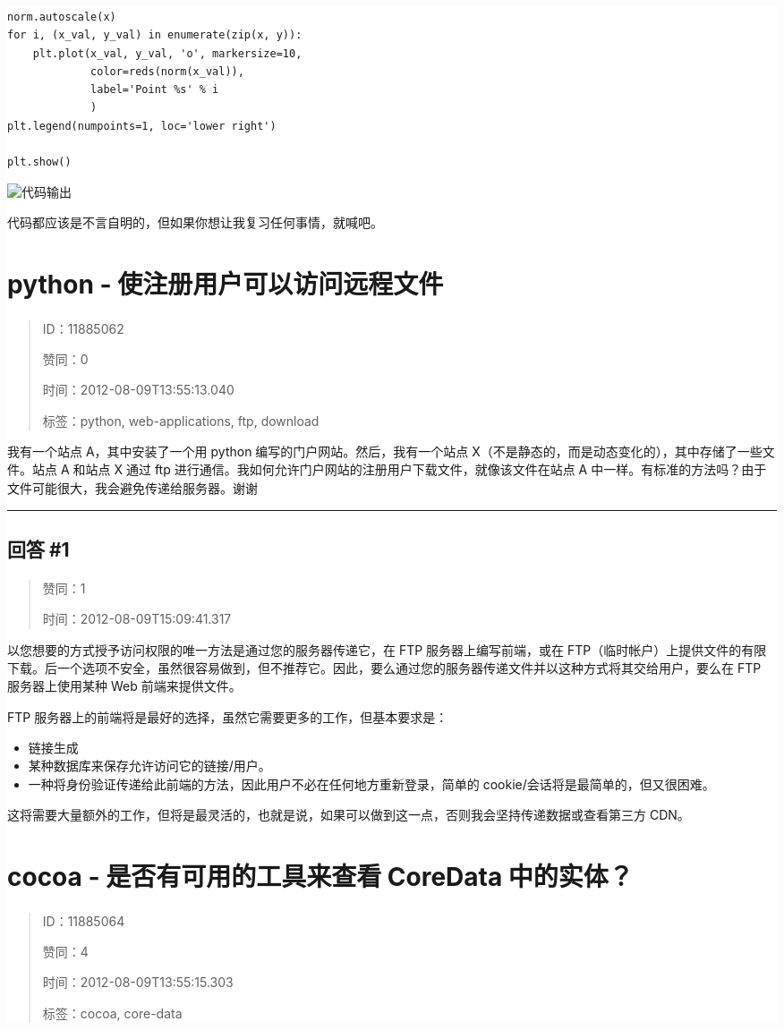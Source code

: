 ```
norm.autoscale(x)
for i, (x_val, y_val) in enumerate(zip(x, y)):
    plt.plot(x_val, y_val, 'o', markersize=10, 
             color=reds(norm(x_val)),
             label='Point %s' % i
             )
plt.legend(numpoints=1, loc='lower right')

plt.show() 
```

![代码输出](../Images/758f9a8d83d43d4b6cd954a2f97006d9.png)

代码都应该是不言自明的，但如果你想让我复习任何事情，就喊吧。

# python - 使注册用户可以访问远程文件

> ID：11885062
> 
> 赞同：0
> 
> 时间：2012-08-09T13:55:13.040
> 
> 标签：python, web-applications, ftp, download

我有一个站点 A，其中安装了一个用 python 编写的门户网站。然后，我有一个站点 X（不是静态的，而是动态变化的），其中存储了一些文件。站点 A 和站点 X 通过 ftp 进行通信。我如何允许门户网站的注册用户下载文件，就像该文件在站点 A 中一样。有标准的方法吗？由于文件可能很大，我会避免传递给服务器。谢谢

* * *

## 回答 #1

> 赞同：1
> 
> 时间：2012-08-09T15:09:41.317

以您想要的方式授予访问权限的唯一方法是通过您的服务器传递它，在 FTP 服务器上编写前端，或在 FTP（临时帐户）上提供文件的有限下载。后一个选项不安全，虽然很容易做到，但不推荐它。因此，要么通过您的服务器传递文件并以这种方式将其交给用户，要么在 FTP 服务器上使用某种 Web 前端来提供文件。

FTP 服务器上的前端将是最好的选择，虽然它需要更多的工作，但基本要求是：

*   链接生成
*   某种数据库来保存允许访问它的链接/用户。
*   一种将身份验证传递给此前端的方法，因此用户不必在任何地方重新登录，简单的 cookie/会话将是最简单的，但又很困难。

这将需要大量额外的工作，但将是最灵活的，也就是说，如果可以做到这一点，否则我会坚持传递数据或查看第三方 CDN。

# cocoa - 是否有可用的工具来查看 CoreData 中的实体？

> ID：11885064
> 
> 赞同：4
> 
> 时间：2012-08-09T13:55:15.303
> 
> 标签：cocoa, core-data
